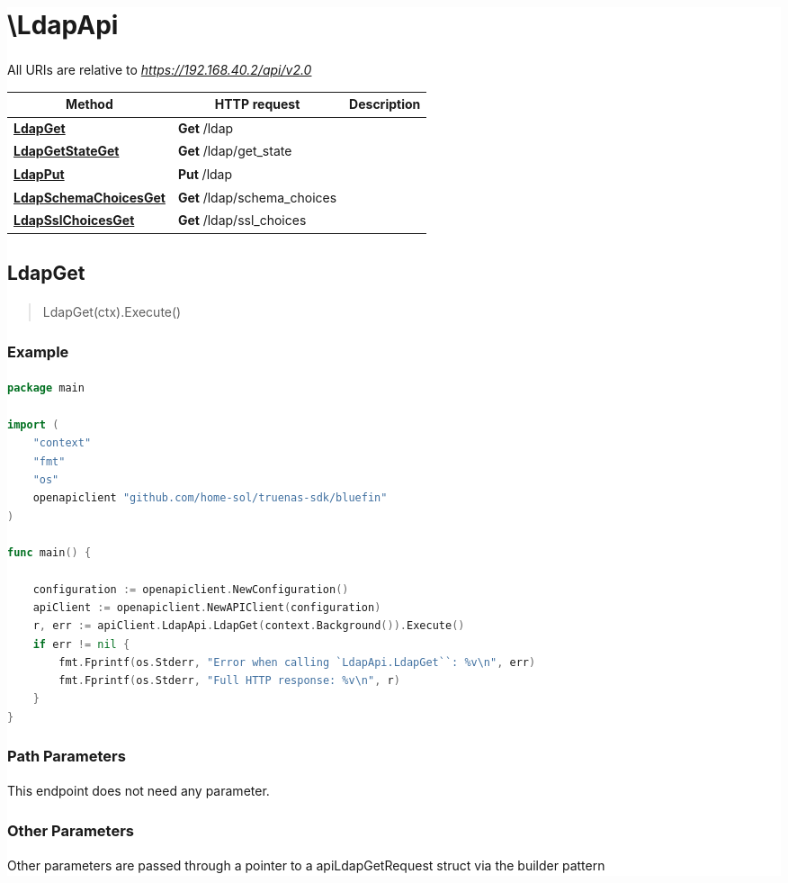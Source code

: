 # \LdapApi

All URIs are relative to *https://192.168.40.2/api/v2.0*

Method | HTTP request | Description
------------- | ------------- | -------------
[**LdapGet**](LdapApi.md#LdapGet) | **Get** /ldap | 
[**LdapGetStateGet**](LdapApi.md#LdapGetStateGet) | **Get** /ldap/get_state | 
[**LdapPut**](LdapApi.md#LdapPut) | **Put** /ldap | 
[**LdapSchemaChoicesGet**](LdapApi.md#LdapSchemaChoicesGet) | **Get** /ldap/schema_choices | 
[**LdapSslChoicesGet**](LdapApi.md#LdapSslChoicesGet) | **Get** /ldap/ssl_choices | 



## LdapGet

> LdapGet(ctx).Execute()





### Example

```go
package main

import (
    "context"
    "fmt"
    "os"
    openapiclient "github.com/home-sol/truenas-sdk/bluefin"
)

func main() {

    configuration := openapiclient.NewConfiguration()
    apiClient := openapiclient.NewAPIClient(configuration)
    r, err := apiClient.LdapApi.LdapGet(context.Background()).Execute()
    if err != nil {
        fmt.Fprintf(os.Stderr, "Error when calling `LdapApi.LdapGet``: %v\n", err)
        fmt.Fprintf(os.Stderr, "Full HTTP response: %v\n", r)
    }
}
```

### Path Parameters

This endpoint does not need any parameter.

### Other Parameters

Other parameters are passed through a pointer to a apiLdapGetRequest struct via the builder pattern

